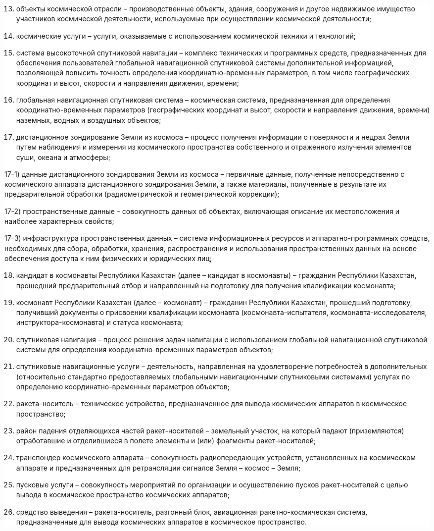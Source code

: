 13) объекты космической отрасли – производственные объекты, здания, сооружения и другое недвижимое имущество участников космической деятельности, используемые при осуществлении космической деятельности;

14) космические услуги – услуги, оказываемые с использованием космической техники и технологий;

15) система высокоточной спутниковой навигации – комплекс технических и программных средств, предназначенных для обеспечения пользователей глобальной навигационной спутниковой системы дополнительной информацией, позволяющей повысить точность определения координатно-временных параметров, в том числе географических координат и высот, скорости и направления движения, времени;

16) глобальная навигационная спутниковая система – космическая система, предназначенная для определения координатно-временных параметров (географических координат и высот, скорости и направления движения, времени) наземных, водных и воздушных объектов;

17) дистанционное зондирование Земли из космоса – процесс получения информации о поверхности и недрах Земли путем наблюдения и измерения из космического пространства собственного и отраженного излучения элементов суши, океана и атмосферы;

17-1) данные дистанционного зондирования Земли из космоса – первичные данные, полученные непосредственно с космического аппарата дистанционного зондирования Земли, а также материалы, полученные в результате их предварительной обработки (радиометрической и геометрической коррекции);

17-2) пространственные данные – совокупность данных об объектах, включающая описание их местоположения и наиболее характерных свойств;

17-3) инфраструктура пространственных данных – система информационных ресурсов и аппаратно-программных средств, необходимых для сбора, обработки, хранения, распространения и использования пространственных данных на основе обеспечения доступа к ним физических и юридических лиц;

18) кандидат в космонавты Республики Казахстан (далее – кандидат в космонавты) – гражданин Республики Казахстан, прошедший предварительный отбор и направленный на подготовку для получения квалификации космонавта;

19) космонавт Республики Казахстан (далее – космонавт) – гражданин Республики Казахстан, прошедший подготовку, получивший документы о присвоении квалификации космонавта (космонавта-испытателя, космонавта-исследователя, инструктора-космонавта) и статуса космонавта;

20) спутниковая навигация – процесс решения задач навигации с использованием глобальной навигационной спутниковой системы для определения координатно-временных параметров объектов;

21) спутниковые навигационные услуги – деятельность, направленная на удовлетворение потребностей в дополнительных (относительно стандартно предоставляемых глобальными навигационными спутниковыми системами) услугах по определению координатно-временных параметров объектов;

22) ракета-носитель – техническое устройство, предназначенное для вывода космических аппаратов в космическое пространство;

23) район падения отделяющихся частей ракет-носителей – земельный участок, на который падают (приземляются) отработавшие и отделившиеся в полете элементы и (или) фрагменты ракет-носителей;

24) транспондер космического аппарата – совокупность радиопередающих устройств, установленных на космическом аппарате и предназначенных для ретрансляции сигналов Земля – космос – Земля;

25) пусковые услуги – совокупность мероприятий по организации и осуществлению пусков ракет-носителей с целью вывода в космическое пространство космических аппаратов;

26) средство выведения – ракета-носитель, разгонный блок, авиационная ракетно-космическая система, предназначенные для вывода космических аппаратов в космическое пространство.
